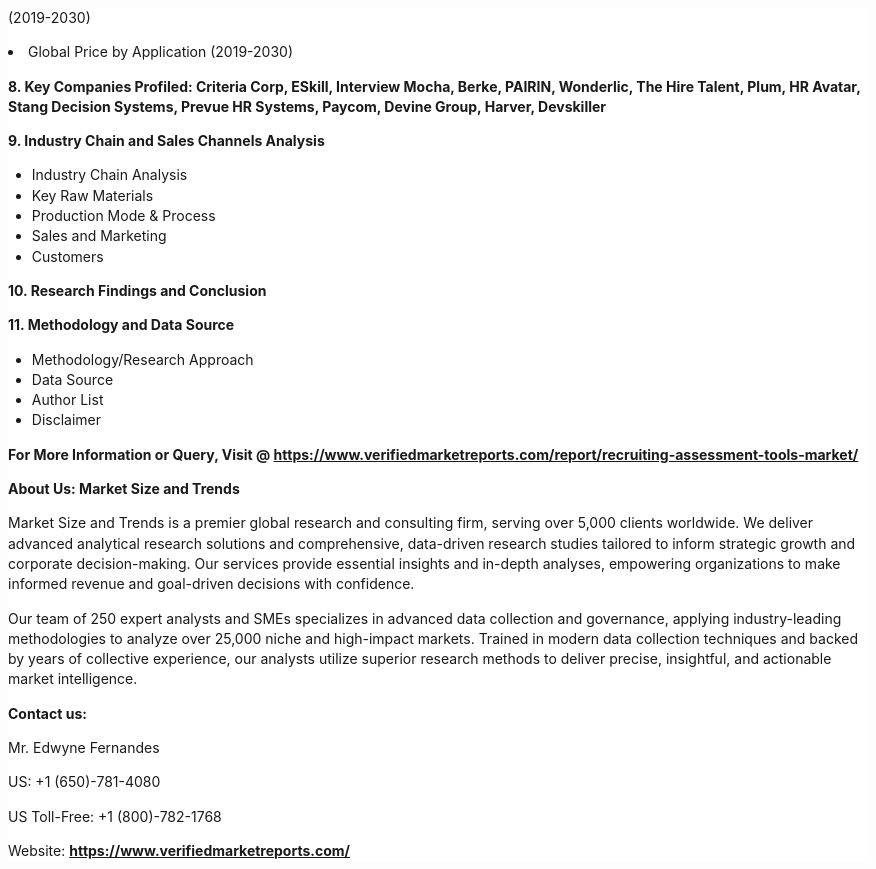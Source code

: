 (2019-2030)</li><li>Global Price by Application (2019-2030)</li></ul><p><strong>8. Key Companies Profiled: Criteria Corp, ESkill, Interview Mocha, Berke, PAIRIN, Wonderlic, The Hire Talent, Plum, HR Avatar, Stang Decision Systems, Prevue HR Systems, Paycom, Devine Group, Harver, Devskiller</strong></p><p><strong>9. Industry Chain and Sales Channels Analysis</strong></p><ul><li>Industry Chain Analysis</li><li>Key Raw Materials</li><li>Production Mode &amp; Process</li><li>Sales and Marketing</li><li>Customers</li></ul><p><strong>10. Research Findings and Conclusion</strong></p><p><strong>11. Methodology and Data Source</strong></p><ul><li>Methodology/Research Approach</li><li>Data Source</li><li>Author List</li><li>Disclaimer</li></ul></p><p><strong>For More Information or Query, Visit @ <a href="https://www.verifiedmarketreports.com/report/recruiting-assessment-tools-market/">https://www.verifiedmarketreports.com/report/recruiting-assessment-tools-market/</a></strong></p><p><strong>About Us: Market Size and Trends</strong></p><p>Market Size and Trends is a premier global research and consulting firm, serving over 5,000 clients worldwide. We deliver advanced analytical research solutions and comprehensive, data-driven research studies tailored to inform strategic growth and corporate decision-making. Our services provide essential insights and in-depth analyses, empowering organizations to make informed revenue and goal-driven decisions with confidence.</p><p>Our team of 250 expert analysts and SMEs specializes in advanced data collection and governance, applying industry-leading methodologies to analyze over 25,000 niche and high-impact markets. Trained in modern data collection techniques and backed by years of collective experience, our analysts utilize superior research methods to deliver precise, insightful, and actionable market intelligence.</p><p><strong>Contact us:</strong></p><p>Mr. Edwyne Fernandes</p><p>US: +1 (650)-781-4080</p><p>US Toll-Free: +1 (800)-782-1768</p><p>Website: <strong><a href="https://www.verifiedmarketreports.com/">https://www.verifiedmarketreports.com/</a></strong></p>
